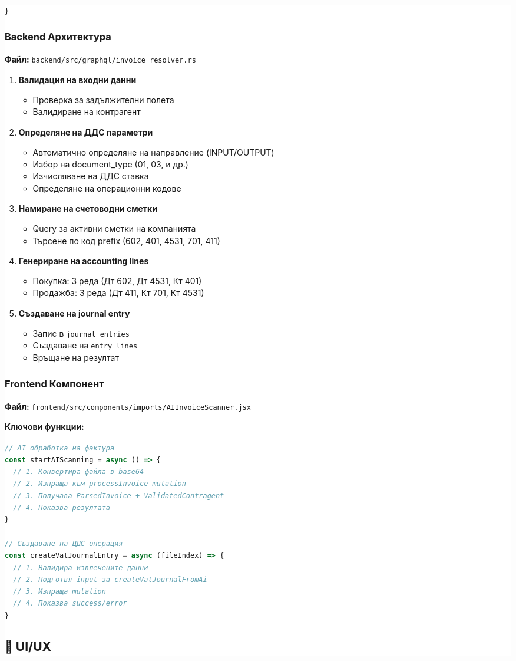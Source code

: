 ```graphql
}
```

### Backend Архитектура

**Файл:** `backend/src/graphql/invoice_resolver.rs`

1. **Валидация на входни данни**
   - Проверка за задължителни полета
   - Валидиране на контрагент

2. **Определяне на ДДС параметри**
   - Автоматично определяне на направление (INPUT/OUTPUT)
   - Избор на document_type (01, 03, и др.)
   - Изчисляване на ДДС ставка
   - Определяне на операционни кодове

3. **Намиране на счетоводни сметки**
   - Query за активни сметки на компанията
   - Търсене по код prefix (602, 401, 4531, 701, 411)

4. **Генериране на accounting lines**
   - Покупка: 3 реда (Дт 602, Дт 4531, Кт 401)
   - Продажба: 3 реда (Дт 411, Кт 701, Кт 4531)

5. **Създаване на journal entry**
   - Запис в `journal_entries`
   - Създаване на `entry_lines`
   - Връщане на резултат

### Frontend Компонент

**Файл:** `frontend/src/components/imports/AIInvoiceScanner.jsx`

**Ключови функции:**

```javascript
// AI обработка на фактура
const startAIScanning = async () => {
  // 1. Конвертира файла в base64
  // 2. Изпраща към processInvoice mutation
  // 3. Получава ParsedInvoice + ValidatedContragent
  // 4. Показва резултата
}

// Създаване на ДДС операция
const createVatJournalEntry = async (fileIndex) => {
  // 1. Валидира извлечените данни
  // 2. Подготвя input за createVatJournalFromAi
  // 3. Изпраща mutation
  // 4. Показва success/error
}
```

## 🎨 UI/UX
